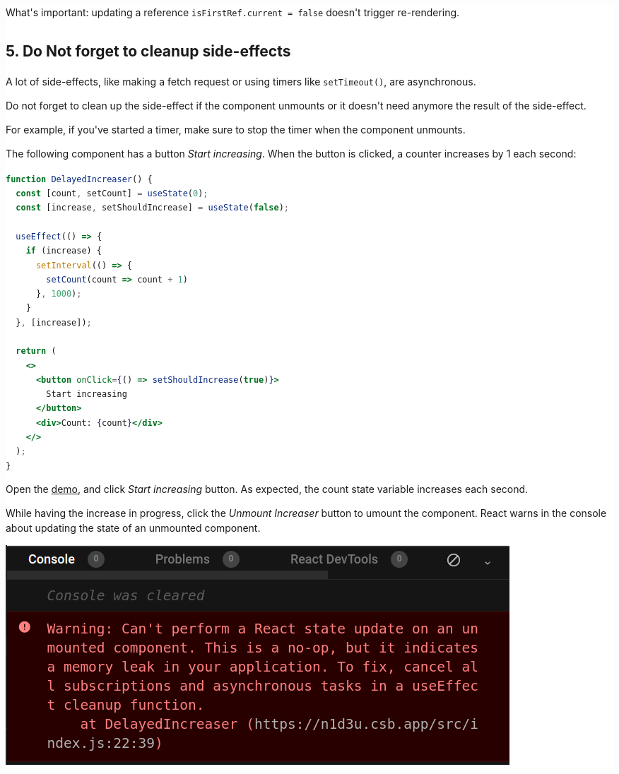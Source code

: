 What's important: updating a reference `isFirstRef.current = false` doesn't trigger re-rendering.  

## 5. Do Not forget to cleanup side-effects

A lot of side-effects, like making a fetch request or using timers like `setTimeout()`, are asynchronous.  

Do not forget to clean up the side-effect if the component unmounts or it doesn't need anymore the result of the side-effect.  

For example, if you've started a timer, make sure to stop the timer when the component unmounts.  

The following component has a button *Start increasing*. When the button is clicked, a counter increases by 1 each second:  

```jsx
function DelayedIncreaser() {
  const [count, setCount] = useState(0);
  const [increase, setShouldIncrease] = useState(false);

  useEffect(() => {
    if (increase) {
      setInterval(() => {
        setCount(count => count + 1)
      }, 1000);
    }
  }, [increase]);

  return (
    <>
      <button onClick={() => setShouldIncrease(true)}>
        Start increasing
      </button>
      <div>Count: {count}</div>
    </>
  );
}
```

Open the [demo](https://codesandbox.io/s/unmounted-state-update-n1d3u?file=/src/index.js), and click *Start increasing* button. As expected, the count state variable increases each second.  

While having the increase in progress, click the *Unmount Increaser* button to umount the component. React warns in the console about updating the state of an unmounted component.  

![React unmounted component update state warning](./images/react-unmounted-update-state.png)

